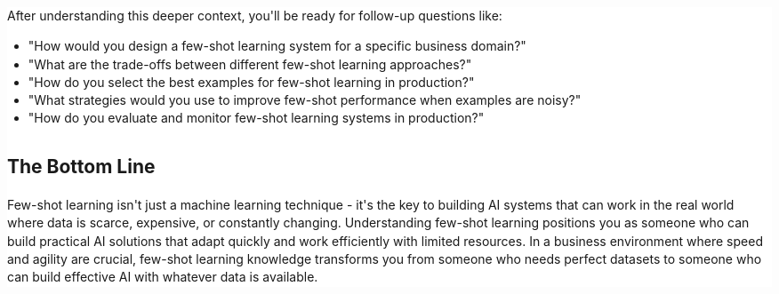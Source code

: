 After understanding this deeper context, you'll be ready for follow-up questions like:
- "How would you design a few-shot learning system for a specific business domain?"
- "What are the trade-offs between different few-shot learning approaches?"
- "How do you select the best examples for few-shot learning in production?"
- "What strategies would you use to improve few-shot performance when examples are noisy?"
- "How do you evaluate and monitor few-shot learning systems in production?"

## The Bottom Line

Few-shot learning isn't just a machine learning technique - it's the key to building AI systems that can work in the real world where data is scarce, expensive, or constantly changing. Understanding few-shot learning positions you as someone who can build practical AI solutions that adapt quickly and work efficiently with limited resources. In a business environment where speed and agility are crucial, few-shot learning knowledge transforms you from someone who needs perfect datasets to someone who can build effective AI with whatever data is available.